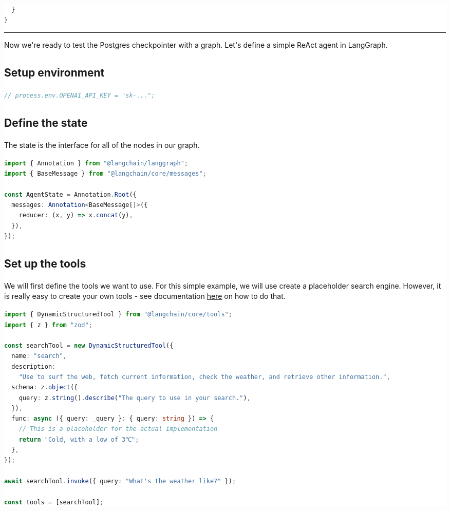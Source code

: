 ```typescript
  }
}
```

---

Now we're ready to test the Postgres checkpointer with a graph. Let's define a
simple ReAct agent in LangGraph.

## Setup environment


```typescript
// process.env.OPENAI_API_KEY = "sk-...";
```

## Define the state

The state is the interface for all of the nodes in our graph.



```typescript
import { Annotation } from "@langchain/langgraph";
import { BaseMessage } from "@langchain/core/messages";

const AgentState = Annotation.Root({
  messages: Annotation<BaseMessage[]>({
    reducer: (x, y) => x.concat(y),
  }),
});
```

## Set up the tools

We will first define the tools we want to use. For this simple example, we will
use create a placeholder search engine. However, it is really easy to create
your own tools - see documentation
[here](https://js.langchain.com/v0.2/docs/how_to/custom_tools) on how to do
that.



```typescript
import { DynamicStructuredTool } from "@langchain/core/tools";
import { z } from "zod";

const searchTool = new DynamicStructuredTool({
  name: "search",
  description:
    "Use to surf the web, fetch current information, check the weather, and retrieve other information.",
  schema: z.object({
    query: z.string().describe("The query to use in your search."),
  }),
  func: async ({ query: _query }: { query: string }) => {
    // This is a placeholder for the actual implementation
    return "Cold, with a low of 3℃";
  },
});

await searchTool.invoke({ query: "What's the weather like?" });

const tools = [searchTool];
```
